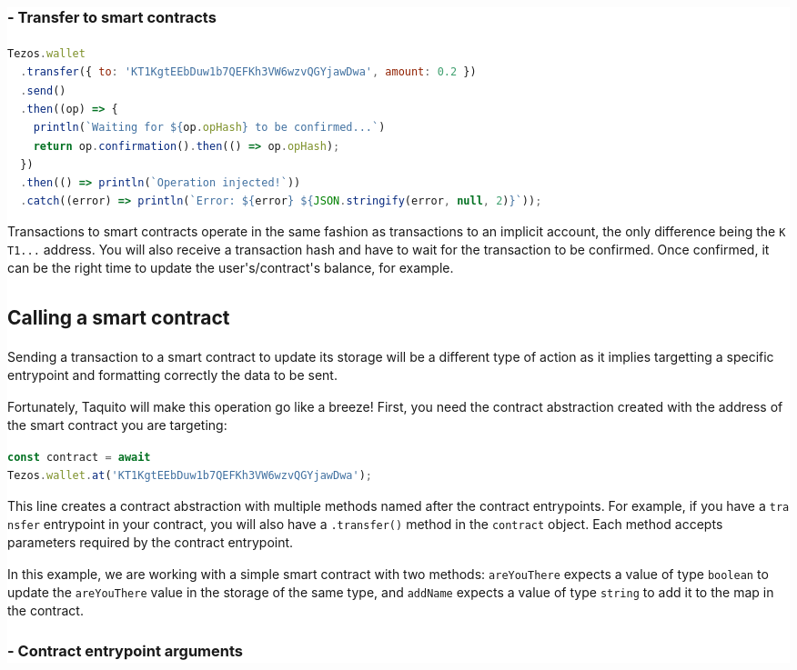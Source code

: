 

### - Transfer to smart contracts



```js live noInline wallet
Tezos.wallet
  .transfer({ to: 'KT1KgtEEbDuw1b7QEFKh3VW6wzvQGYjawDwa', amount: 0.2 })
  .send()
  .then((op) => {
    println(`Waiting for ${op.opHash} to be confirmed...`)
    return op.confirmation().then(() => op.opHash);
  })
  .then(() => println(`Operation injected!`))
  .catch((error) => println(`Error: ${error} ${JSON.stringify(error, null, 2)}`));
```



Transactions to smart contracts operate in the same fashion as transactions to an implicit account, the only difference being the `KT1...` address. You will also receive a transaction hash and have to wait for the transaction to be confirmed. Once confirmed, it can be the right time to update the user's/contract's balance, for example.



## Calling a smart contract



Sending a transaction to a smart contract to update its storage will be a different type of action as it implies targetting a specific entrypoint and formatting correctly the data to be sent.  

Fortunately, Taquito will make this operation go like a breeze! First, you need the contract abstraction created with the address of the smart contract you are targeting:



```js
const contract = await 
Tezos.wallet.at('KT1KgtEEbDuw1b7QEFKh3VW6wzvQGYjawDwa');

```


This line creates a contract abstraction with multiple methods named after the contract entrypoints. For example, if you have a `transfer` entrypoint in your contract, you will also have a `.transfer()` method in the `contract` object. Each method accepts parameters required by the contract entrypoint.



In this example, we are working with a simple smart contract with two methods: `areYouThere` expects a value of type `boolean` to update the `areYouThere` value in the storage of the same type, and `addName` expects a value of type `string` to add it to the map in the contract.



### - Contract entrypoint arguments

